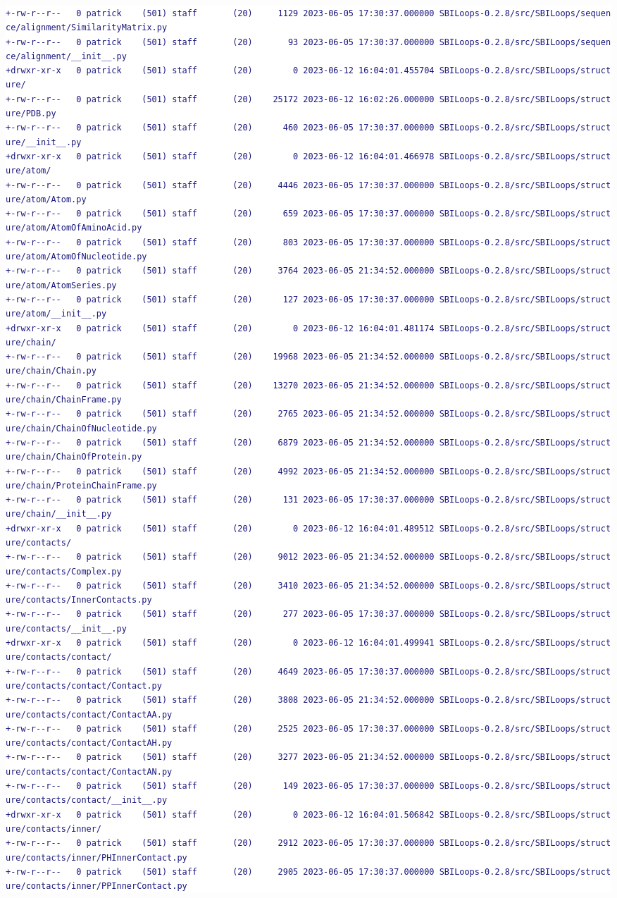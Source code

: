 ```diff
+-rw-r--r--   0 patrick    (501) staff       (20)     1129 2023-06-05 17:30:37.000000 SBILoops-0.2.8/src/SBILoops/sequence/alignment/SimilarityMatrix.py
+-rw-r--r--   0 patrick    (501) staff       (20)       93 2023-06-05 17:30:37.000000 SBILoops-0.2.8/src/SBILoops/sequence/alignment/__init__.py
+drwxr-xr-x   0 patrick    (501) staff       (20)        0 2023-06-12 16:04:01.455704 SBILoops-0.2.8/src/SBILoops/structure/
+-rw-r--r--   0 patrick    (501) staff       (20)    25172 2023-06-12 16:02:26.000000 SBILoops-0.2.8/src/SBILoops/structure/PDB.py
+-rw-r--r--   0 patrick    (501) staff       (20)      460 2023-06-05 17:30:37.000000 SBILoops-0.2.8/src/SBILoops/structure/__init__.py
+drwxr-xr-x   0 patrick    (501) staff       (20)        0 2023-06-12 16:04:01.466978 SBILoops-0.2.8/src/SBILoops/structure/atom/
+-rw-r--r--   0 patrick    (501) staff       (20)     4446 2023-06-05 17:30:37.000000 SBILoops-0.2.8/src/SBILoops/structure/atom/Atom.py
+-rw-r--r--   0 patrick    (501) staff       (20)      659 2023-06-05 17:30:37.000000 SBILoops-0.2.8/src/SBILoops/structure/atom/AtomOfAminoAcid.py
+-rw-r--r--   0 patrick    (501) staff       (20)      803 2023-06-05 17:30:37.000000 SBILoops-0.2.8/src/SBILoops/structure/atom/AtomOfNucleotide.py
+-rw-r--r--   0 patrick    (501) staff       (20)     3764 2023-06-05 21:34:52.000000 SBILoops-0.2.8/src/SBILoops/structure/atom/AtomSeries.py
+-rw-r--r--   0 patrick    (501) staff       (20)      127 2023-06-05 17:30:37.000000 SBILoops-0.2.8/src/SBILoops/structure/atom/__init__.py
+drwxr-xr-x   0 patrick    (501) staff       (20)        0 2023-06-12 16:04:01.481174 SBILoops-0.2.8/src/SBILoops/structure/chain/
+-rw-r--r--   0 patrick    (501) staff       (20)    19968 2023-06-05 21:34:52.000000 SBILoops-0.2.8/src/SBILoops/structure/chain/Chain.py
+-rw-r--r--   0 patrick    (501) staff       (20)    13270 2023-06-05 21:34:52.000000 SBILoops-0.2.8/src/SBILoops/structure/chain/ChainFrame.py
+-rw-r--r--   0 patrick    (501) staff       (20)     2765 2023-06-05 21:34:52.000000 SBILoops-0.2.8/src/SBILoops/structure/chain/ChainOfNucleotide.py
+-rw-r--r--   0 patrick    (501) staff       (20)     6879 2023-06-05 21:34:52.000000 SBILoops-0.2.8/src/SBILoops/structure/chain/ChainOfProtein.py
+-rw-r--r--   0 patrick    (501) staff       (20)     4992 2023-06-05 21:34:52.000000 SBILoops-0.2.8/src/SBILoops/structure/chain/ProteinChainFrame.py
+-rw-r--r--   0 patrick    (501) staff       (20)      131 2023-06-05 17:30:37.000000 SBILoops-0.2.8/src/SBILoops/structure/chain/__init__.py
+drwxr-xr-x   0 patrick    (501) staff       (20)        0 2023-06-12 16:04:01.489512 SBILoops-0.2.8/src/SBILoops/structure/contacts/
+-rw-r--r--   0 patrick    (501) staff       (20)     9012 2023-06-05 21:34:52.000000 SBILoops-0.2.8/src/SBILoops/structure/contacts/Complex.py
+-rw-r--r--   0 patrick    (501) staff       (20)     3410 2023-06-05 21:34:52.000000 SBILoops-0.2.8/src/SBILoops/structure/contacts/InnerContacts.py
+-rw-r--r--   0 patrick    (501) staff       (20)      277 2023-06-05 17:30:37.000000 SBILoops-0.2.8/src/SBILoops/structure/contacts/__init__.py
+drwxr-xr-x   0 patrick    (501) staff       (20)        0 2023-06-12 16:04:01.499941 SBILoops-0.2.8/src/SBILoops/structure/contacts/contact/
+-rw-r--r--   0 patrick    (501) staff       (20)     4649 2023-06-05 17:30:37.000000 SBILoops-0.2.8/src/SBILoops/structure/contacts/contact/Contact.py
+-rw-r--r--   0 patrick    (501) staff       (20)     3808 2023-06-05 21:34:52.000000 SBILoops-0.2.8/src/SBILoops/structure/contacts/contact/ContactAA.py
+-rw-r--r--   0 patrick    (501) staff       (20)     2525 2023-06-05 17:30:37.000000 SBILoops-0.2.8/src/SBILoops/structure/contacts/contact/ContactAH.py
+-rw-r--r--   0 patrick    (501) staff       (20)     3277 2023-06-05 21:34:52.000000 SBILoops-0.2.8/src/SBILoops/structure/contacts/contact/ContactAN.py
+-rw-r--r--   0 patrick    (501) staff       (20)      149 2023-06-05 17:30:37.000000 SBILoops-0.2.8/src/SBILoops/structure/contacts/contact/__init__.py
+drwxr-xr-x   0 patrick    (501) staff       (20)        0 2023-06-12 16:04:01.506842 SBILoops-0.2.8/src/SBILoops/structure/contacts/inner/
+-rw-r--r--   0 patrick    (501) staff       (20)     2912 2023-06-05 17:30:37.000000 SBILoops-0.2.8/src/SBILoops/structure/contacts/inner/PHInnerContact.py
+-rw-r--r--   0 patrick    (501) staff       (20)     2905 2023-06-05 17:30:37.000000 SBILoops-0.2.8/src/SBILoops/structure/contacts/inner/PPInnerContact.py
```